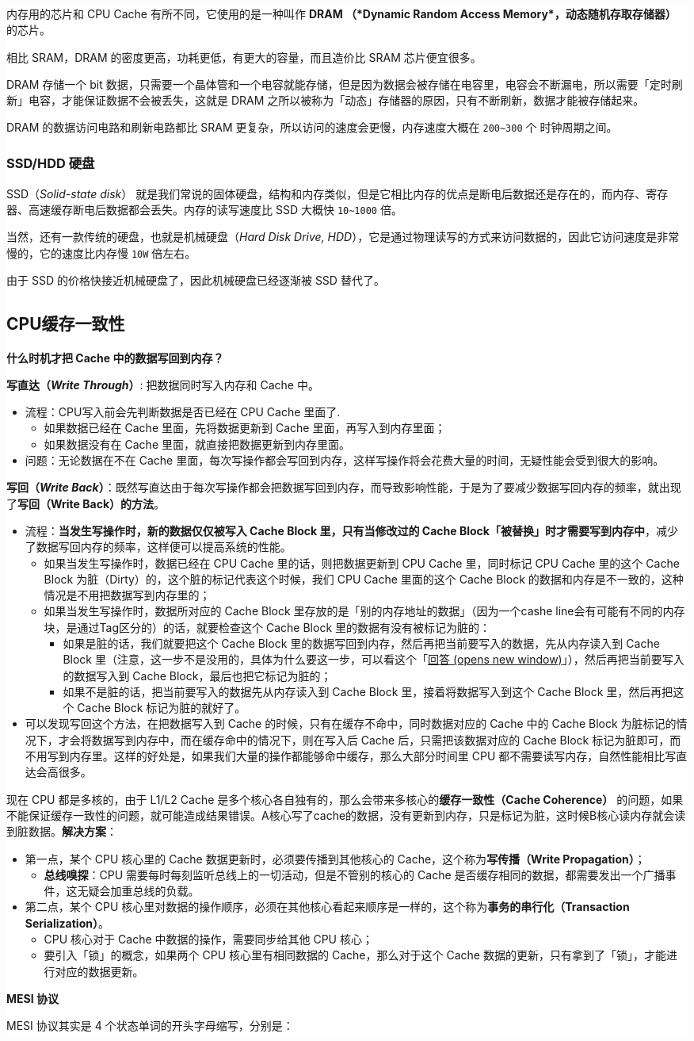 内存用的芯片和 CPU Cache 有所不同，它使用的是一种叫作 **DRAM （\*Dynamic Random Access Memory\*，动态随机存取存储器）** 的芯片。

相比 SRAM，DRAM 的密度更高，功耗更低，有更大的容量，而且造价比 SRAM 芯片便宜很多。

DRAM 存储一个 bit 数据，只需要一个晶体管和一个电容就能存储，但是因为数据会被存储在电容里，电容会不断漏电，所以需要「定时刷新」电容，才能保证数据不会被丢失，这就是 DRAM 之所以被称为「动态」存储器的原因，只有不断刷新，数据才能被存储起来。

DRAM 的数据访问电路和刷新电路都比 SRAM 更复杂，所以访问的速度会更慢，内存速度大概在 `200~300` 个 时钟周期之间。

###  SSD/HDD 硬盘

SSD（*Solid-state disk*） 就是我们常说的固体硬盘，结构和内存类似，但是它相比内存的优点是断电后数据还是存在的，而内存、寄存器、高速缓存断电后数据都会丢失。内存的读写速度比 SSD 大概快 `10~1000` 倍。

当然，还有一款传统的硬盘，也就是机械硬盘（*Hard Disk Drive, HDD*），它是通过物理读写的方式来访问数据的，因此它访问速度是非常慢的，它的速度比内存慢 `10W` 倍左右。

由于 SSD 的价格快接近机械硬盘了，因此机械硬盘已经逐渐被 SSD 替代了。

## CPU缓存一致性

**什么时机才把 Cache 中的数据写回到内存？**

**写直达（*Write Through*）**: 把数据同时写入内存和 Cache 中。

- 流程：CPU写入前会先判断数据是否已经在 CPU Cache 里面了.
  - 如果数据已经在 Cache 里面，先将数据更新到 Cache 里面，再写入到内存里面；
  - 如果数据没有在 Cache 里面，就直接把数据更新到内存里面。
- 问题：无论数据在不在 Cache 里面，每次写操作都会写回到内存，这样写操作将会花费大量的时间，无疑性能会受到很大的影响。

**写回（*Write Back*）**：既然写直达由于每次写操作都会把数据写回到内存，而导致影响性能，于是为了要减少数据写回内存的频率，就出现了**写回（Write Back）的方法**。

- 流程：**当发生写操作时，新的数据仅仅被写入 Cache Block 里，只有当修改过的 Cache Block「被替换」时才需要写到内存中**，减少了数据写回内存的频率，这样便可以提高系统的性能。
  - 如果当发生写操作时，数据已经在 CPU Cache 里的话，则把数据更新到 CPU Cache 里，同时标记 CPU Cache 里的这个 Cache Block 为脏（Dirty）的，这个脏的标记代表这个时候，我们 CPU Cache 里面的这个 Cache Block 的数据和内存是不一致的，这种情况是不用把数据写到内存里的；
  - 如果当发生写操作时，数据所对应的 Cache Block 里存放的是「别的内存地址的数据」（因为一个cashe line会有可能有不同的内存块，是通过Tag区分的）的话，就要检查这个 Cache Block 里的数据有没有被标记为脏的：
    - 如果是脏的话，我们就要把这个 Cache Block 里的数据写回到内存，然后再把当前要写入的数据，先从内存读入到 Cache Block 里（注意，这一步不是没用的，具体为什么要这一步，可以看这个「[回答 (opens new window)](https://stackoverflow.com/questions/26672661/for-write-back-cache-policy-why-data-should-first-be-read-from-memory-before-w)」），然后再把当前要写入的数据写入到 Cache Block，最后也把它标记为脏的；
    - 如果不是脏的话，把当前要写入的数据先从内存读入到 Cache Block 里，接着将数据写入到这个 Cache Block 里，然后再把这个 Cache Block 标记为脏的就好了。
- 可以发现写回这个方法，在把数据写入到 Cache 的时候，只有在缓存不命中，同时数据对应的 Cache 中的 Cache Block 为脏标记的情况下，才会将数据写到内存中，而在缓存命中的情况下，则在写入后 Cache 后，只需把该数据对应的 Cache Block 标记为脏即可，而不用写到内存里。这样的好处是，如果我们大量的操作都能够命中缓存，那么大部分时间里 CPU 都不需要读写内存，自然性能相比写直达会高很多。

现在 CPU 都是多核的，由于 L1/L2 Cache 是多个核心各自独有的，那么会带来多核心的**缓存一致性（Cache Coherence）** 的问题，如果不能保证缓存一致性的问题，就可能造成结果错误。A核心写了cache的数据，没有更新到内存，只是标记为脏，这时候B核心读内存就会读到脏数据。**解决方案**：

- 第一点，某个 CPU 核心里的 Cache 数据更新时，必须要传播到其他核心的 Cache，这个称为**写传播（Write Propagation）**；
  - **总线嗅探**：CPU 需要每时每刻监听总线上的一切活动，但是不管别的核心的 Cache 是否缓存相同的数据，都需要发出一个广播事件，这无疑会加重总线的负载。
- 第二点，某个 CPU 核心里对数据的操作顺序，必须在其他核心看起来顺序是一样的，这个称为**事务的串行化（Transaction Serialization）**。
  - CPU 核心对于 Cache 中数据的操作，需要同步给其他 CPU 核心；
  - 要引入「锁」的概念，如果两个 CPU 核心里有相同数据的 Cache，那么对于这个 Cache 数据的更新，只有拿到了「锁」，才能进行对应的数据更新。

**MESI 协议**

MESI 协议其实是 4 个状态单词的开头字母缩写，分别是：

